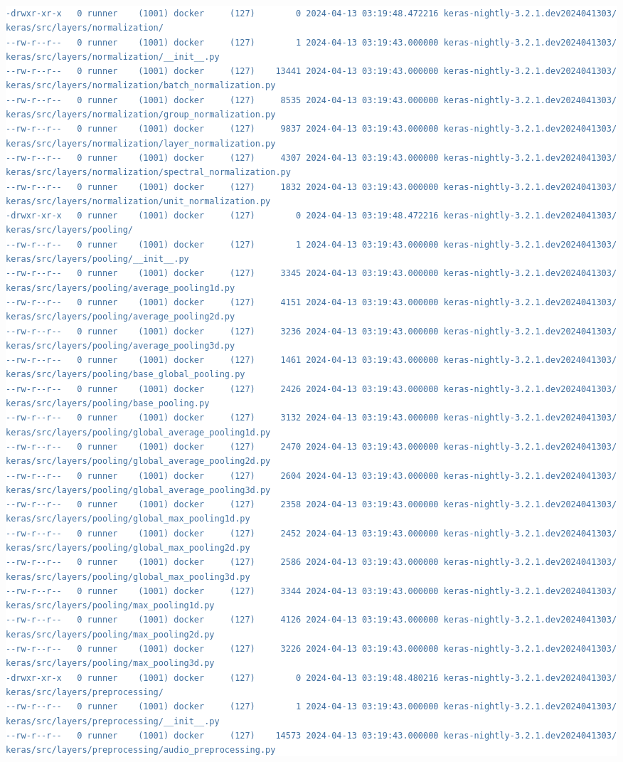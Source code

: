 ```diff
-drwxr-xr-x   0 runner    (1001) docker     (127)        0 2024-04-13 03:19:48.472216 keras-nightly-3.2.1.dev2024041303/keras/src/layers/normalization/
--rw-r--r--   0 runner    (1001) docker     (127)        1 2024-04-13 03:19:43.000000 keras-nightly-3.2.1.dev2024041303/keras/src/layers/normalization/__init__.py
--rw-r--r--   0 runner    (1001) docker     (127)    13441 2024-04-13 03:19:43.000000 keras-nightly-3.2.1.dev2024041303/keras/src/layers/normalization/batch_normalization.py
--rw-r--r--   0 runner    (1001) docker     (127)     8535 2024-04-13 03:19:43.000000 keras-nightly-3.2.1.dev2024041303/keras/src/layers/normalization/group_normalization.py
--rw-r--r--   0 runner    (1001) docker     (127)     9837 2024-04-13 03:19:43.000000 keras-nightly-3.2.1.dev2024041303/keras/src/layers/normalization/layer_normalization.py
--rw-r--r--   0 runner    (1001) docker     (127)     4307 2024-04-13 03:19:43.000000 keras-nightly-3.2.1.dev2024041303/keras/src/layers/normalization/spectral_normalization.py
--rw-r--r--   0 runner    (1001) docker     (127)     1832 2024-04-13 03:19:43.000000 keras-nightly-3.2.1.dev2024041303/keras/src/layers/normalization/unit_normalization.py
-drwxr-xr-x   0 runner    (1001) docker     (127)        0 2024-04-13 03:19:48.472216 keras-nightly-3.2.1.dev2024041303/keras/src/layers/pooling/
--rw-r--r--   0 runner    (1001) docker     (127)        1 2024-04-13 03:19:43.000000 keras-nightly-3.2.1.dev2024041303/keras/src/layers/pooling/__init__.py
--rw-r--r--   0 runner    (1001) docker     (127)     3345 2024-04-13 03:19:43.000000 keras-nightly-3.2.1.dev2024041303/keras/src/layers/pooling/average_pooling1d.py
--rw-r--r--   0 runner    (1001) docker     (127)     4151 2024-04-13 03:19:43.000000 keras-nightly-3.2.1.dev2024041303/keras/src/layers/pooling/average_pooling2d.py
--rw-r--r--   0 runner    (1001) docker     (127)     3236 2024-04-13 03:19:43.000000 keras-nightly-3.2.1.dev2024041303/keras/src/layers/pooling/average_pooling3d.py
--rw-r--r--   0 runner    (1001) docker     (127)     1461 2024-04-13 03:19:43.000000 keras-nightly-3.2.1.dev2024041303/keras/src/layers/pooling/base_global_pooling.py
--rw-r--r--   0 runner    (1001) docker     (127)     2426 2024-04-13 03:19:43.000000 keras-nightly-3.2.1.dev2024041303/keras/src/layers/pooling/base_pooling.py
--rw-r--r--   0 runner    (1001) docker     (127)     3132 2024-04-13 03:19:43.000000 keras-nightly-3.2.1.dev2024041303/keras/src/layers/pooling/global_average_pooling1d.py
--rw-r--r--   0 runner    (1001) docker     (127)     2470 2024-04-13 03:19:43.000000 keras-nightly-3.2.1.dev2024041303/keras/src/layers/pooling/global_average_pooling2d.py
--rw-r--r--   0 runner    (1001) docker     (127)     2604 2024-04-13 03:19:43.000000 keras-nightly-3.2.1.dev2024041303/keras/src/layers/pooling/global_average_pooling3d.py
--rw-r--r--   0 runner    (1001) docker     (127)     2358 2024-04-13 03:19:43.000000 keras-nightly-3.2.1.dev2024041303/keras/src/layers/pooling/global_max_pooling1d.py
--rw-r--r--   0 runner    (1001) docker     (127)     2452 2024-04-13 03:19:43.000000 keras-nightly-3.2.1.dev2024041303/keras/src/layers/pooling/global_max_pooling2d.py
--rw-r--r--   0 runner    (1001) docker     (127)     2586 2024-04-13 03:19:43.000000 keras-nightly-3.2.1.dev2024041303/keras/src/layers/pooling/global_max_pooling3d.py
--rw-r--r--   0 runner    (1001) docker     (127)     3344 2024-04-13 03:19:43.000000 keras-nightly-3.2.1.dev2024041303/keras/src/layers/pooling/max_pooling1d.py
--rw-r--r--   0 runner    (1001) docker     (127)     4126 2024-04-13 03:19:43.000000 keras-nightly-3.2.1.dev2024041303/keras/src/layers/pooling/max_pooling2d.py
--rw-r--r--   0 runner    (1001) docker     (127)     3226 2024-04-13 03:19:43.000000 keras-nightly-3.2.1.dev2024041303/keras/src/layers/pooling/max_pooling3d.py
-drwxr-xr-x   0 runner    (1001) docker     (127)        0 2024-04-13 03:19:48.480216 keras-nightly-3.2.1.dev2024041303/keras/src/layers/preprocessing/
--rw-r--r--   0 runner    (1001) docker     (127)        1 2024-04-13 03:19:43.000000 keras-nightly-3.2.1.dev2024041303/keras/src/layers/preprocessing/__init__.py
--rw-r--r--   0 runner    (1001) docker     (127)    14573 2024-04-13 03:19:43.000000 keras-nightly-3.2.1.dev2024041303/keras/src/layers/preprocessing/audio_preprocessing.py
